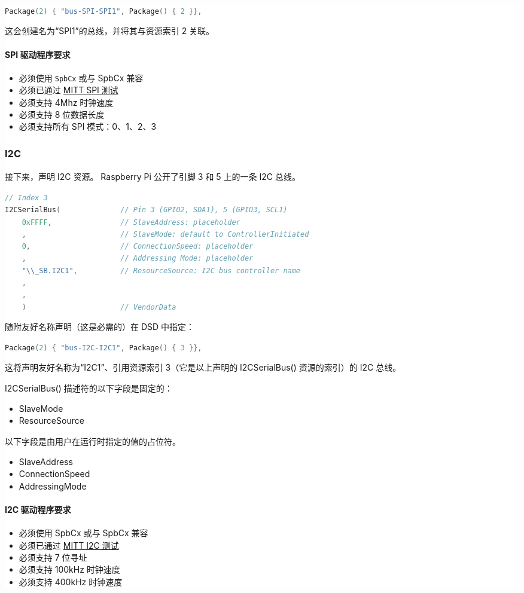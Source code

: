 ```cpp
Package(2) { "bus-SPI-SPI1", Package() { 2 }}, 
```

这会创建名为“SPI1”的总线，并将其与资源索引 2 关联。  

#### <a name="spi-driver-requirements"></a>SPI 驱动程序要求 

* 必须使用 `SpbCx` 或与 SpbCx 兼容 
* 必须已通过 [MITT SPI 测试](https://msdn.microsoft.com/library/windows/hardware/dn919873.aspx)
* 必须支持 4Mhz 时钟速度 
* 必须支持 8 位数据长度 
* 必须支持所有 SPI 模式：0、1、2、3 

### <a name="i2c"></a>I2C 

接下来，声明 I2C 资源。 Raspberry Pi 公开了引脚 3 和 5 上的一条 I2C 总线。 

```cpp
// Index 3 
I2CSerialBus(              // Pin 3 (GPIO2, SDA1), 5 (GPIO3, SCL1) 
    0xFFFF,                // SlaveAddress: placeholder 
    ,                      // SlaveMode: default to ControllerInitiated 
    0,                     // ConnectionSpeed: placeholder 
    ,                      // Addressing Mode: placeholder 
    "\\_SB.I2C1",          // ResourceSource: I2C bus controller name 
    , 
    , 
    )                      // VendorData 

```

随附友好名称声明（这是必需的）在 DSD 中指定： 

```cpp
Package(2) { "bus-I2C-I2C1", Package() { 3 }}, 
```

这将声明友好名称为“I2C1”、引用资源索引 3（它是以上声明的 I2CSerialBus() 资源的索引）的 I2C 总线。 

I2CSerialBus\(\) 描述符的以下字段是固定的： 

* SlaveMode 
* ResourceSource 

以下字段是由用户在运行时指定的值的占位符。 

* SlaveAddress 
* ConnectionSpeed 
* AddressingMode 

#### <a name="i2c-driver-requirements"></a>I2C 驱动程序要求 

* 必须使用 SpbCx 或与 SpbCx 兼容 
* 必须已通过 [MITT I2C 测试](https://msdn.microsoft.com/library/windows/hardware/dn919852.aspx) 
* 必须支持 7 位寻址 
* 必须支持 100kHz 时钟速度 
* 必须支持 400kHz 时钟速度 
